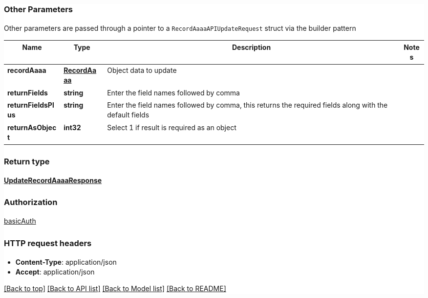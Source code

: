 ### Other Parameters

Other parameters are passed through a pointer to a `RecordAaaaAPIUpdateRequest` struct via the builder pattern


Name | Type | Description  | Notes
------------- | ------------- | ------------- | -------------
**recordAaaa** | [**RecordAaaa**](RecordAaaa.md) | Object data to update | 
**returnFields** | **string** | Enter the field names followed by comma | 
**returnFieldsPlus** | **string** | Enter the field names followed by comma, this returns the required fields along with the default fields | 
**returnAsObject** | **int32** | Select 1 if result is required as an object | 

### Return type

[**UpdateRecordAaaaResponse**](UpdateRecordAaaaResponse.md)

### Authorization

[basicAuth](../README.md#basicAuth)

### HTTP request headers

- **Content-Type**: application/json
- **Accept**: application/json

[[Back to top]](#) [[Back to API list]](../README.md#documentation-for-api-endpoints)
[[Back to Model list]](../README.md#documentation-for-models)
[[Back to README]](../README.md)

